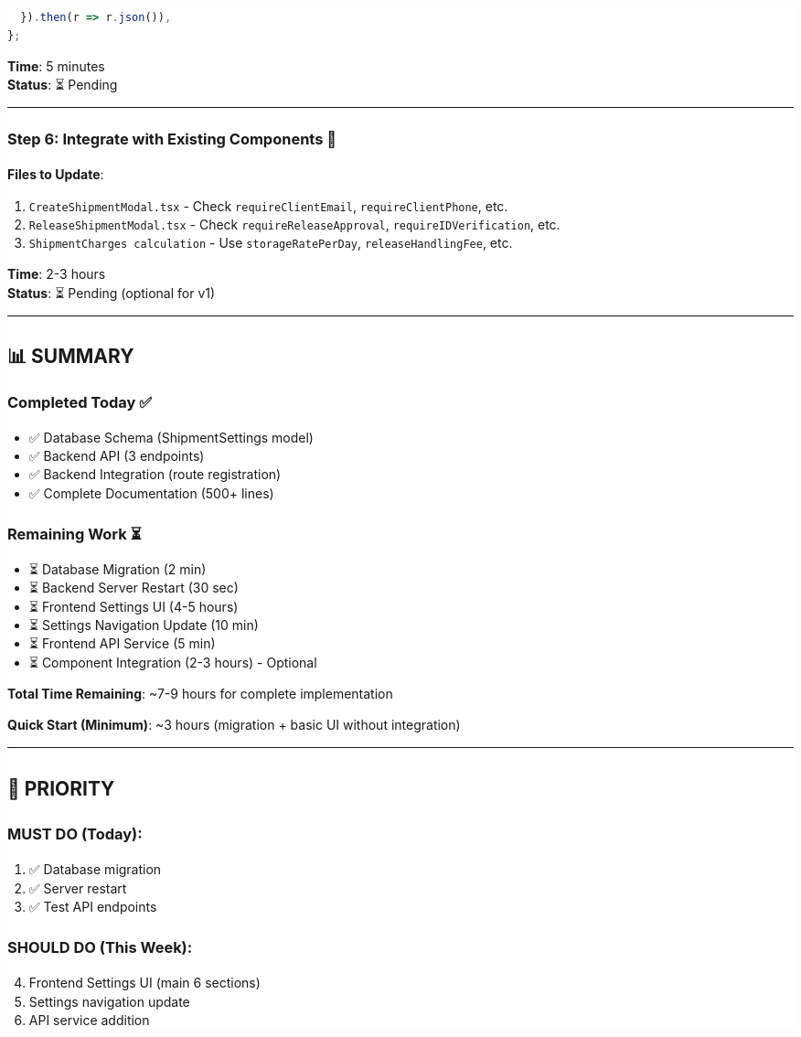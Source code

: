 ```typescript
  }).then(r => r.json()),
};
```

**Time**: 5 minutes  
**Status**: ⏳ Pending

---

### Step 6: Integrate with Existing Components 🔗

**Files to Update**:
1. `CreateShipmentModal.tsx` - Check `requireClientEmail`, `requireClientPhone`, etc.
2. `ReleaseShipmentModal.tsx` - Check `requireReleaseApproval`, `requireIDVerification`, etc.
3. `ShipmentCharges calculation` - Use `storageRatePerDay`, `releaseHandlingFee`, etc.

**Time**: 2-3 hours  
**Status**: ⏳ Pending (optional for v1)

---

## 📊 SUMMARY

### Completed Today ✅
- ✅ Database Schema (ShipmentSettings model)
- ✅ Backend API (3 endpoints)
- ✅ Backend Integration (route registration)
- ✅ Complete Documentation (500+ lines)

### Remaining Work ⏳
- ⏳ Database Migration (2 min)
- ⏳ Backend Server Restart (30 sec)
- ⏳ Frontend Settings UI (4-5 hours)
- ⏳ Settings Navigation Update (10 min)
- ⏳ Frontend API Service (5 min)
- ⏳ Component Integration (2-3 hours) - Optional

**Total Time Remaining**: ~7-9 hours for complete implementation

**Quick Start (Minimum)**: ~3 hours (migration + basic UI without integration)

---

## 🎯 PRIORITY

### MUST DO (Today):
1. ✅ Database migration
2. ✅ Server restart
3. ✅ Test API endpoints

### SHOULD DO (This Week):
4. Frontend Settings UI (main 6 sections)
5. Settings navigation update
6. API service addition
